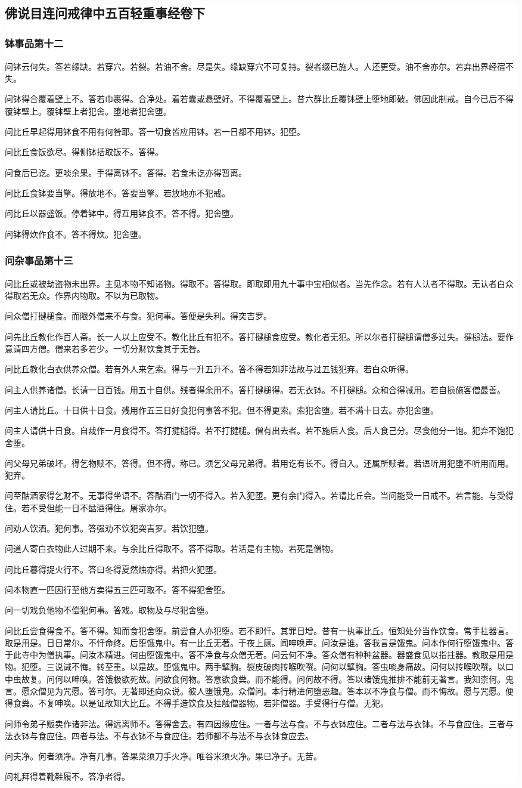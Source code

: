 ## 佛说目连问戒律中五百轻重事经卷下  

### 钵事品第十二

问钵云何失。答若缘缺。若穿穴。若裂。若油不舍。尽是失。缘缺穿穴不可复持。裂者缀已施人。人还更受。油不舍亦尔。若弃出界经宿不失。  

问钵得合覆着壁上不。答若巾裹得。合净处。着若囊或悬壁好。不得覆着壁上。昔六群比丘覆钵壁上堕地即破。佛因此制戒。自今已后不得覆钵壁上。覆钵壁上者犯舍。堕地者犯舍堕。  

问比丘早起得用钵食不用有何咎耶。答一切食皆应用钵。若一日都不用钵。犯堕。  

问比丘食饭欲尽。得侧钵括取饭不。答得。  

问食后已讫。更啖余果。手得离钵不。答得。若食未讫亦得暂离。  

问比丘食钵要当擎。得放地不。答要当擎。若放地亦不犯戒。  

问比丘以器盛饭。停着钵中。得互用钵食不。答不得。犯舍堕。  

问钵得炊作食不。答不得炊。犯舍堕。  

### 问杂事品第十三

问比丘或被劫盗物未出界。主见本物不知诸物。得取不。答得取。即取即用九十事中宝相似者。当先作念。若有人认者不得取。无认者白众得取若无众。作界内物取。不以为已取物。  

问众僧打揵槌食。而限外僧来不与食。犯何事。答便是失利。得突吉罗。  

问先比丘教化作百人斋。长一人以上应受不。教化比丘有犯不。答打揵槌食应受。教化者无犯。所以尔者打揵槌谓僧多过失。揵槌法。要作意请四方僧。僧来若多若少。一切分财饮食其于无咎。  

问比丘教化白衣供养众僧。若有外人来乞索。得与一升五升不。答不得若知非法故与过五钱犯弃。若白众听得。  

问主人供养诸僧。长请一日百钱。用五十自供。残者得余用不。答打揵槌得。若无衣钵。不打揵槌。众和合得减用。若自损施客僧最善。  

问主人请比丘。十日供十日食。残用作五三日好食犯何事答不犯。但不得更索。索犯舍堕。若不满十日去。亦犯舍堕。  

问主人请供十日食。自裁作一月食得不。答打揵槌得。若不打揵槌。僧有出去者。若不施后人食。后人食己分。尽食他分一饱。犯弃不饱犯舍堕。  

问父母兄弟破坏。得乞物赎不。答得。但不得。称已。须乞父母兄弟得。若用讫有长不。得自入。还属所赎者。若语听用犯堕不听用而用。犯弃。  

问至酤酒家得乞财不。无事得坐语不。答酤酒门一切不得入。若入犯堕。更有余门得入。若请比丘会。当问能受一日戒不。若言能。与受得住。若不受但能一日不酤酒得住。屠家亦尔。  

问劝人饮酒。犯何事。答强劝不饮犯突吉罗。若饮犯堕。  

问道人寄白衣物此人过期不来。与余比丘得取不。答不得取。若活是有主物。若死是僧物。  

问比丘暮得捉火行不。答曰冬得夏然烛亦得。若把火犯堕。  

问本物直一匹因行至他方卖得五三匹可取不。答不得犯舍堕。  

问一切戏负他物不偿犯何事。答戏。取物及与尽犯舍堕。  

问比丘尝食得食不。答不得。知而食犯舍堕。前尝食人亦犯堕。若不即忏。其罪日增。昔有一执事比丘。恒知处分当作饮食。常手拄器言。取是用是。日日常尔。不忏命终。后堕饿鬼中。有一比丘无著。于夜上厕。闻呻唤声。问汝是谁。答我言是饿鬼。问本作何行堕饿鬼中。答于此寺中为僧执事。问汝本精进。何由堕饿鬼中。答不净食与众僧无著。问云何不净。答众僧有种种盆器。器盛食见以指拄器。教取是用是物。犯堕。三说诫不悔。转至重。以是故。堕饿鬼中。两手擘胸。裂皮破肉抟喉吹噀。问何以擘胸。答虫啖身痛故。问何以抟喉吹噀。以口中虫故复。问何以呻唤。答饿极欲死故。问欲食何物。答意欲食粪。而不能得。问何故不得。答以诸饿鬼推排不能前无著言。我知柰何。鬼言。愿众僧见为咒愿。答可尔。无著即还向众说。彼人堕饿鬼。众僧问。本行精进何堕恶趣。答本以不净食与僧。而不悔故。愿与咒愿。便得食粪。不复呻唤。以是证故知大比丘。不得手造饮食及拄触僧器物。若非僧器。手受得行与僧。无犯。  

问师令弟子贩卖作诸非法。得远离师不。答得舍去。有四因缘应住。一者与法与食。不与衣钵应住。二者与法与衣钵。不与食应住。三者与法衣钵与食应住。四者与法。不与衣钵不与食应住。若师都不与法不与衣钵食应去。  

问夫净。何者须净。净有几事。答果菜须刀手火净。唯谷米须火净。果已净子。无苦。  

问礼拜得着靴鞋履不。答净者得。  
